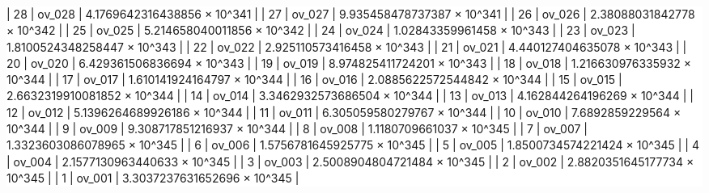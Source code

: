 | 28 | ov_028 | 4.1769642316438856 × 10^341 |
| 27 | ov_027 | 9.935458478737387 × 10^341 |
| 26 | ov_026 | 2.38088031842778 × 10^342 |
| 25 | ov_025 | 5.214658040011856 × 10^342 |
| 24 | ov_024 | 1.02843359961458 × 10^343 |
| 23 | ov_023 | 1.8100524348258447 × 10^343 |
| 22 | ov_022 | 2.925110573416458 × 10^343 |
| 21 | ov_021 | 4.440127404635078 × 10^343 |
| 20 | ov_020 | 6.429361506836694 × 10^343 |
| 19 | ov_019 | 8.974825411724201 × 10^343 |
| 18 | ov_018 | 1.216630976335932 × 10^344 |
| 17 | ov_017 | 1.610141924164797 × 10^344 |
| 16 | ov_016 | 2.0885622572544842 × 10^344 |
| 15 | ov_015 | 2.6632319910081852 × 10^344 |
| 14 | ov_014 | 3.3462932573686504 × 10^344 |
| 13 | ov_013 | 4.162844264196269 × 10^344 |
| 12 | ov_012 | 5.1396264689926186 × 10^344 |
| 11 | ov_011 | 6.305059580279767 × 10^344 |
| 10 | ov_010 | 7.6892859229564 × 10^344 |
| 9 | ov_009 | 9.308717851216937 × 10^344 |
| 8 | ov_008 | 1.1180709661037 × 10^345 |
| 7 | ov_007 | 1.3323603086078965 × 10^345 |
| 6 | ov_006 | 1.5756781645925775 × 10^345 |
| 5 | ov_005 | 1.8500734574221424 × 10^345 |
| 4 | ov_004 | 2.1577130963440633 × 10^345 |
| 3 | ov_003 | 2.5008904804721484 × 10^345 |
| 2 | ov_002 | 2.8820351645177734 × 10^345 |
| 1 | ov_001 | 3.3037237631652696 × 10^345 |

